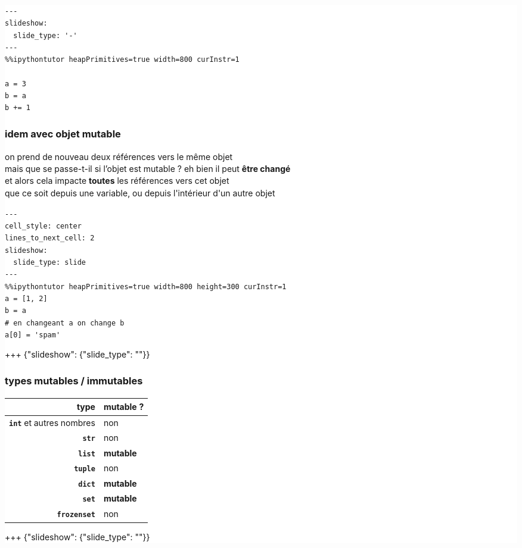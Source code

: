 ```{code-cell} ipython3
---
slideshow:
  slide_type: '-'
---
%%ipythontutor heapPrimitives=true width=800 curInstr=1

a = 3
b = a
b += 1
```

### idem avec objet mutable

on prend de nouveau deux références vers le même objet  
mais que se passe-t-il si l’objet est mutable ? eh bien il peut **être changé**  
et alors cela impacte **toutes** les références vers cet objet  
que ce soit depuis une variable, ou depuis l'intérieur d'un autre objet

```{code-cell} ipython3
---
cell_style: center
lines_to_next_cell: 2
slideshow:
  slide_type: slide
---
%%ipythontutor heapPrimitives=true width=800 height=300 curInstr=1
a = [1, 2]
b = a
# en changeant a on change b
a[0] = 'spam'
```

+++ {"slideshow": {"slide_type": ""}}

### types mutables / immutables

| type  | mutable ? |
|-------:|:-----------|
| **`int`** et autres nombres | non       |
| **`str`** | non |
| **`list`** | **mutable** |
| **`tuple`** | non |
| **`dict`** | **mutable** |
| **`set`** | **mutable** |
| **`frozenset`** | non |

+++ {"slideshow": {"slide_type": ""}}
